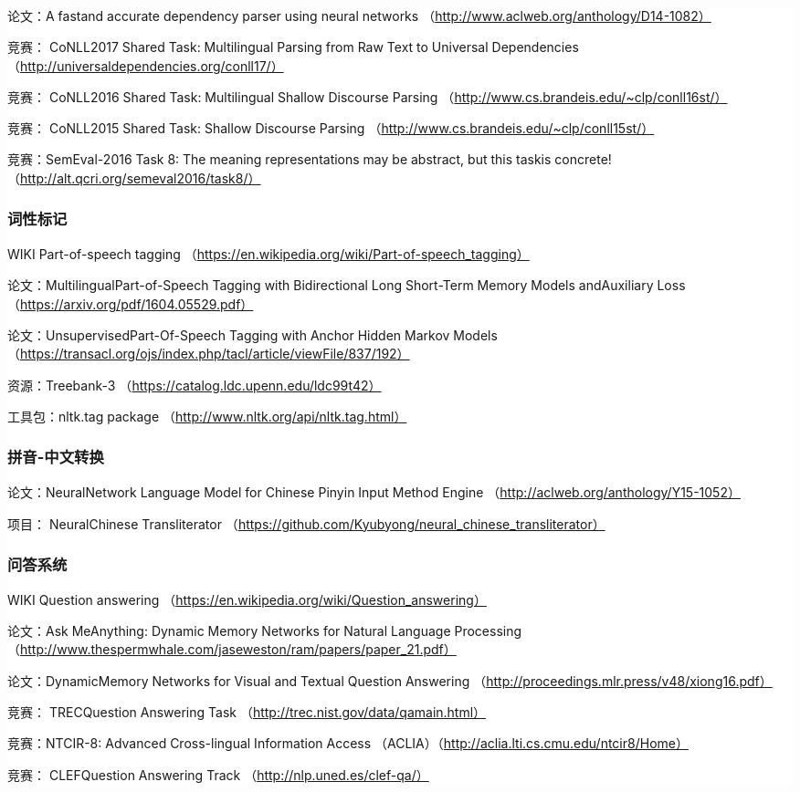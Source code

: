 论文：A fastand accurate dependency parser using neural networks （http://www.aclweb.org/anthology/D14-1082）

竞赛： CoNLL2017 Shared Task: Multilingual Parsing from Raw Text to Universal Dependencies （http://universaldependencies.org/conll17/）

竞赛： CoNLL2016 Shared Task: Multilingual Shallow Discourse Parsing （http://www.cs.brandeis.edu/~clp/conll16st/）

竞赛： CoNLL2015 Shared Task: Shallow Discourse Parsing （http://www.cs.brandeis.edu/~clp/conll15st/）

竞赛：SemEval-2016 Task 8: The meaning representations may be abstract, but this taskis concrete! （http://alt.qcri.org/semeval2016/task8/）

 

### 词性标记

 

WIKI Part-of-speech tagging （https://en.wikipedia.org/wiki/Part-of-speech_tagging）

论文：MultilingualPart-of-Speech Tagging with Bidirectional Long Short-Term Memory Models andAuxiliary Loss （https://arxiv.org/pdf/1604.05529.pdf）

论文：UnsupervisedPart-Of-Speech Tagging with Anchor Hidden Markov Models （https://transacl.org/ojs/index.php/tacl/article/viewFile/837/192）

资源：Treebank-3 （https://catalog.ldc.upenn.edu/ldc99t42）

工具包：nltk.tag package （http://www.nltk.org/api/nltk.tag.html）

 

### 拼音-中文转换

 

论文：NeuralNetwork Language Model for Chinese Pinyin Input Method Engine （http://aclweb.org/anthology/Y15-1052）

项目： NeuralChinese Transliterator （https://github.com/Kyubyong/neural_chinese_transliterator）

 

### 问答系统

 

WIKI Question answering （https://en.wikipedia.org/wiki/Question_answering）

论文：Ask MeAnything: Dynamic Memory Networks for Natural Language Processing （http://www.thespermwhale.com/jaseweston/ram/papers/paper_21.pdf）

论文：DynamicMemory Networks for Visual and Textual Question Answering （http://proceedings.mlr.press/v48/xiong16.pdf）

竞赛： TRECQuestion Answering Task （http://trec.nist.gov/data/qamain.html）

竞赛：NTCIR-8: Advanced Cross-lingual Information Access （ACLIA）（http://aclia.lti.cs.cmu.edu/ntcir8/Home）

竞赛： CLEFQuestion Answering Track （http://nlp.uned.es/clef-qa/）
